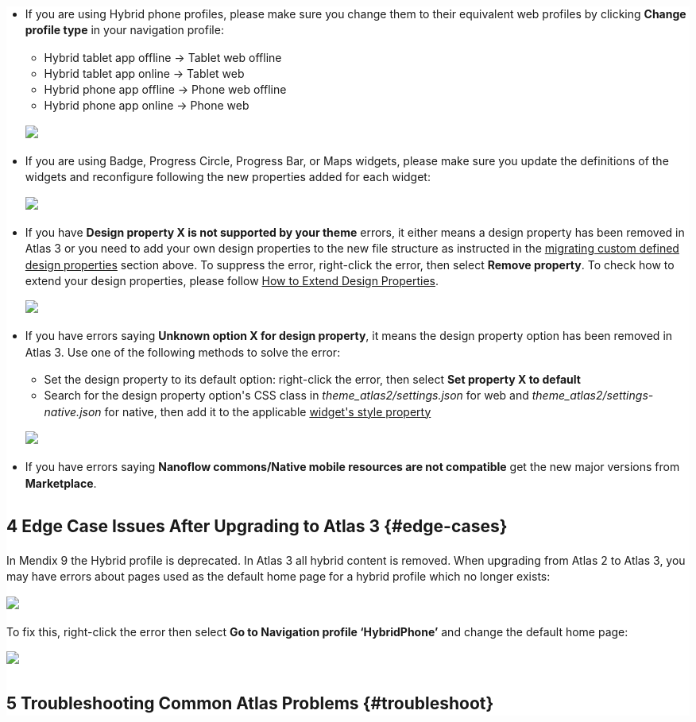 *  If you are using Hybrid phone profiles, please make sure you change them to their equivalent web profiles by clicking **Change profile type** in your navigation profile:
	* Hybrid tablet app offline → Tablet web offline
	* Hybrid tablet app online → Tablet web
	* Hybrid phone app offline → Phone web offline
	* Hybrid phone app online → Phone web

	![](attachments/atlas-mig/6-hybrid-phone.png)

*  If you are using Badge, Progress Circle, Progress Bar, or Maps widgets, please make sure you update the definitions of the widgets and reconfigure following the new properties added for each widget:

	![](attachments/atlas-mig/7-errors.png)

*  If you have **Design property X is not supported by your theme** errors, it either means a design property has been removed in Atlas 3 or you need to add your own design properties to the new file structure as instructed in the [migrating custom defined design properties](#upgrade-design-properties) section above. To suppress the error, right-click the error, then select **Remove property**. To check how to extend your design properties, please follow [How to Extend Design Properties](/howto/front-end/extend-design-properties).

	![](attachments/atlas-mig/8-errors-background.png)

* If you have errors saying **Unknown option X for design property**, it means the design property option has been removed in Atlas 3. Use one of the following methods to solve the error: 
	* Set the design property to its default option: right-click the error, then select **Set property X to default**
	* Search for the design property option's CSS class in *theme_atlas2/settings.json* for web and *theme_atlas2/settings-native.json* for native, then add it to the applicable [widget's style property](common-widget-properties#style)  

	![](attachments/atlas-mig/9-set-prop.png)

* If you have errors saying **Nanoflow commons/Native mobile resources are not compatible** get the new major versions from **Marketplace**.

## 4 Edge Case Issues After Upgrading to Atlas 3 {#edge-cases}

In Mendix 9 the Hybrid profile is deprecated. In Atlas 3 all hybrid content is removed. When upgrading from Atlas 2 to Atlas 3, you may have errors about pages used as the default home page for a hybrid profile which no longer exists:

![](attachments/atlas-mig/10-edge.png)

To fix this, right-click the error then select **Go to Navigation profile ‘HybridPhone’** and change the default home page:

![](attachments/atlas-mig/set-hybrid-nav.png)

## 5 Troubleshooting Common Atlas Problems {#troubleshoot}
